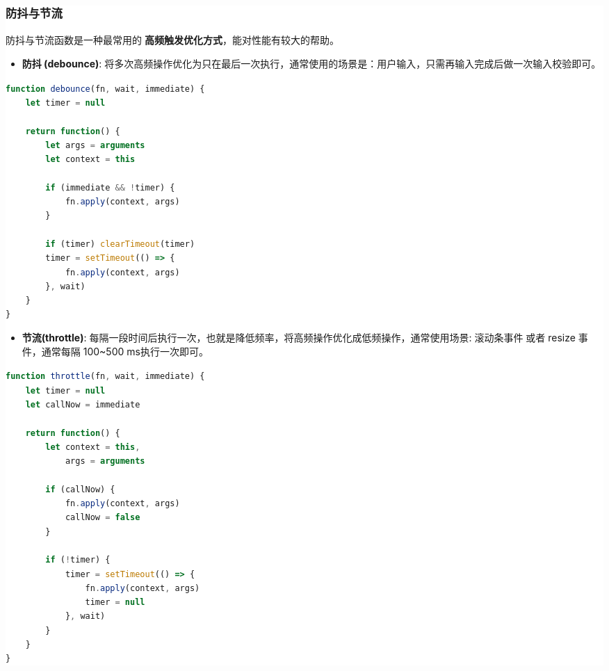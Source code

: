
### 防抖与节流

防抖与节流函数是一种最常用的 **高频触发优化方式**，能对性能有较大的帮助。

- **防抖 (debounce)**: 将多次高频操作优化为只在最后一次执行，通常使用的场景是：用户输入，只需再输入完成后做一次输入校验即可。

```js
function debounce(fn, wait, immediate) {
    let timer = null

    return function() {
        let args = arguments
        let context = this

        if (immediate && !timer) {
            fn.apply(context, args)
        }

        if (timer) clearTimeout(timer)
        timer = setTimeout(() => {
            fn.apply(context, args)
        }, wait)
    }
}
```

- **节流(throttle)**: 每隔一段时间后执行一次，也就是降低频率，将高频操作优化成低频操作，通常使用场景: 滚动条事件 或者 resize 事件，通常每隔 100~500 ms执行一次即可。

```js
function throttle(fn, wait, immediate) {
    let timer = null
    let callNow = immediate
    
    return function() {
        let context = this,
            args = arguments

        if (callNow) {
            fn.apply(context, args)
            callNow = false
        }

        if (!timer) {
            timer = setTimeout(() => {
                fn.apply(context, args)
                timer = null
            }, wait)
        }
    }
}
```
